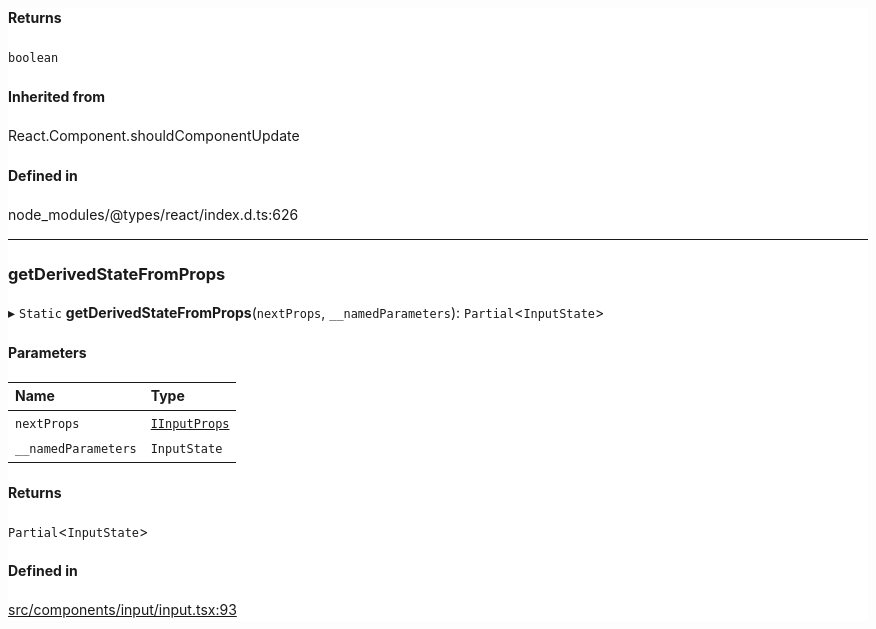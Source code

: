 #### Returns

`boolean`

#### Inherited from

React.Component.shouldComponentUpdate

#### Defined in

node_modules/@types/react/index.d.ts:626

---

### getDerivedStateFromProps

▸ `Static` **getDerivedStateFromProps**(`nextProps`, `__namedParameters`): `Partial`<`InputState`\>

#### Parameters

| Name                | Type                                                          |
| :------------------ | :------------------------------------------------------------ |
| `nextProps`         | [`IInputProps`](../interfaces/molecule.component.IInputProps) |
| `__namedParameters` | `InputState`                                                  |

#### Returns

`Partial`<`InputState`\>

#### Defined in

[src/components/input/input.tsx:93](https://github.com/DTStack/molecule/blob/b675cb9/src/components/input/input.tsx#L93)
